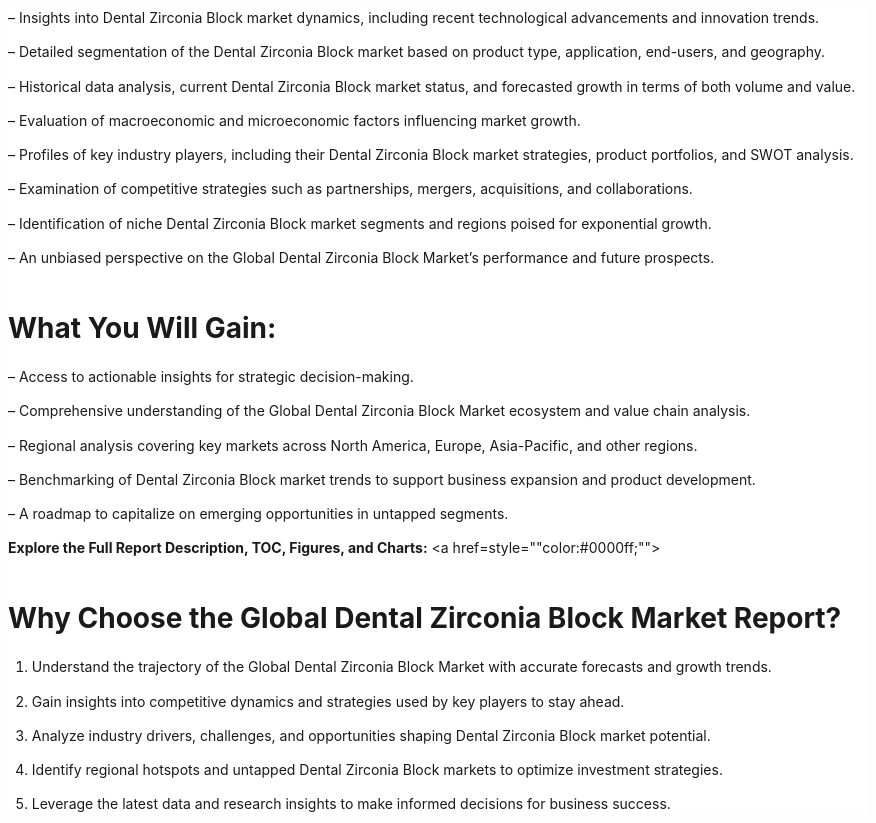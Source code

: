 – Insights into Dental Zirconia Block market dynamics, including recent technological advancements and innovation trends.

– Detailed segmentation of the Dental Zirconia Block market based on product type, application, end-users, and geography.

– Historical data analysis, current Dental Zirconia Block market status, and forecasted growth in terms of both volume and value.

– Evaluation of macroeconomic and microeconomic factors influencing market growth.

– Profiles of key industry players, including their Dental Zirconia Block market strategies, product portfolios, and SWOT analysis.

– Examination of competitive strategies such as partnerships, mergers, acquisitions, and collaborations.

– Identification of niche Dental Zirconia Block market segments and regions poised for exponential growth.

– An unbiased perspective on the Global Dental Zirconia Block Market’s performance and future prospects.

# <strong>What You Will Gain:</strong>

– Access to actionable insights for strategic decision-making.

– Comprehensive understanding of the Global Dental Zirconia Block Market ecosystem and value chain analysis.

– Regional analysis covering key markets across North America, Europe, Asia-Pacific, and other regions.

– Benchmarking of Dental Zirconia Block market trends to support business expansion and product development.

– A roadmap to capitalize on emerging opportunities in untapped segments.

<strong>Explore the Full Report Description, TOC, Figures, and Charts:</strong>
<a href=style=""color:#0000ff;""></a>

# <strong>Why Choose the Global Dental Zirconia Block Market Report?</strong>

1. Understand the trajectory of the Global Dental Zirconia Block Market with accurate forecasts and growth trends.

2. Gain insights into competitive dynamics and strategies used by key players to stay ahead.

3. Analyze industry drivers, challenges, and opportunities shaping Dental Zirconia Block market potential.

4. Identify regional hotspots and untapped Dental Zirconia Block markets to optimize investment strategies.

5. Leverage the latest data and research insights to make informed decisions for business success.
